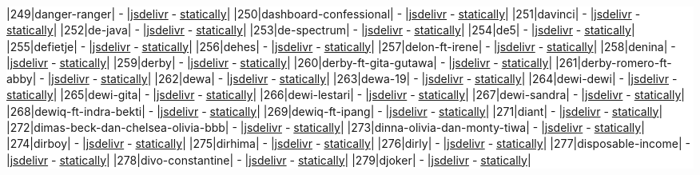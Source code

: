 |249|danger-ranger| - |[jsdelivr](https://cdn.jsdelivr.net/gh/dbchord/a2-1-3/1-5000/1-500/danger-ranger.png) - [statically](https://cdn.statically.io/gh/dbchord/a2-1-3/i/1-5000/1-500/danger-ranger.png)|
|250|dashboard-confessional| - |[jsdelivr](https://cdn.jsdelivr.net/gh/dbchord/a2-1-3/1-5000/1-500/dashboard-confessional.png) - [statically](https://cdn.statically.io/gh/dbchord/a2-1-3/i/1-5000/1-500/dashboard-confessional.png)|
|251|davinci| - |[jsdelivr](https://cdn.jsdelivr.net/gh/dbchord/a2-1-3/1-5000/1-500/davinci.png) - [statically](https://cdn.statically.io/gh/dbchord/a2-1-3/i/1-5000/1-500/davinci.png)|
|252|de-java| - |[jsdelivr](https://cdn.jsdelivr.net/gh/dbchord/a2-1-3/1-5000/1-500/de-java.png) - [statically](https://cdn.statically.io/gh/dbchord/a2-1-3/i/1-5000/1-500/de-java.png)|
|253|de-spectrum| - |[jsdelivr](https://cdn.jsdelivr.net/gh/dbchord/a2-1-3/1-5000/1-500/de-spectrum.png) - [statically](https://cdn.statically.io/gh/dbchord/a2-1-3/i/1-5000/1-500/de-spectrum.png)|
|254|de5| - |[jsdelivr](https://cdn.jsdelivr.net/gh/dbchord/a2-1-3/1-5000/1-500/de5.png) - [statically](https://cdn.statically.io/gh/dbchord/a2-1-3/i/1-5000/1-500/de5.png)|
|255|defietje| - |[jsdelivr](https://cdn.jsdelivr.net/gh/dbchord/a2-1-3/1-5000/1-500/defietje.png) - [statically](https://cdn.statically.io/gh/dbchord/a2-1-3/i/1-5000/1-500/defietje.png)|
|256|dehes| - |[jsdelivr](https://cdn.jsdelivr.net/gh/dbchord/a2-1-3/1-5000/1-500/dehes.png) - [statically](https://cdn.statically.io/gh/dbchord/a2-1-3/i/1-5000/1-500/dehes.png)|
|257|delon-ft-irene| - |[jsdelivr](https://cdn.jsdelivr.net/gh/dbchord/a2-1-3/1-5000/1-500/delon-ft-irene.png) - [statically](https://cdn.statically.io/gh/dbchord/a2-1-3/i/1-5000/1-500/delon-ft-irene.png)|
|258|denina| - |[jsdelivr](https://cdn.jsdelivr.net/gh/dbchord/a2-1-3/1-5000/1-500/denina.png) - [statically](https://cdn.statically.io/gh/dbchord/a2-1-3/i/1-5000/1-500/denina.png)|
|259|derby| - |[jsdelivr](https://cdn.jsdelivr.net/gh/dbchord/a2-1-3/1-5000/1-500/derby.png) - [statically](https://cdn.statically.io/gh/dbchord/a2-1-3/i/1-5000/1-500/derby.png)|
|260|derby-ft-gita-gutawa| - |[jsdelivr](https://cdn.jsdelivr.net/gh/dbchord/a2-1-3/1-5000/1-500/derby-ft-gita-gutawa.png) - [statically](https://cdn.statically.io/gh/dbchord/a2-1-3/i/1-5000/1-500/derby-ft-gita-gutawa.png)|
|261|derby-romero-ft-abby| - |[jsdelivr](https://cdn.jsdelivr.net/gh/dbchord/a2-1-3/1-5000/1-500/derby-romero-ft-abby.png) - [statically](https://cdn.statically.io/gh/dbchord/a2-1-3/i/1-5000/1-500/derby-romero-ft-abby.png)|
|262|dewa| - |[jsdelivr](https://cdn.jsdelivr.net/gh/dbchord/a2-1-3/1-5000/1-500/dewa.png) - [statically](https://cdn.statically.io/gh/dbchord/a2-1-3/i/1-5000/1-500/dewa.png)|
|263|dewa-19| - |[jsdelivr](https://cdn.jsdelivr.net/gh/dbchord/a2-1-3/1-5000/1-500/dewa-19.png) - [statically](https://cdn.statically.io/gh/dbchord/a2-1-3/i/1-5000/1-500/dewa-19.png)|
|264|dewi-dewi| - |[jsdelivr](https://cdn.jsdelivr.net/gh/dbchord/a2-1-3/1-5000/1-500/dewi-dewi.png) - [statically](https://cdn.statically.io/gh/dbchord/a2-1-3/i/1-5000/1-500/dewi-dewi.png)|
|265|dewi-gita| - |[jsdelivr](https://cdn.jsdelivr.net/gh/dbchord/a2-1-3/1-5000/1-500/dewi-gita.png) - [statically](https://cdn.statically.io/gh/dbchord/a2-1-3/i/1-5000/1-500/dewi-gita.png)|
|266|dewi-lestari| - |[jsdelivr](https://cdn.jsdelivr.net/gh/dbchord/a2-1-3/1-5000/1-500/dewi-lestari.png) - [statically](https://cdn.statically.io/gh/dbchord/a2-1-3/i/1-5000/1-500/dewi-lestari.png)|
|267|dewi-sandra| - |[jsdelivr](https://cdn.jsdelivr.net/gh/dbchord/a2-1-3/1-5000/1-500/dewi-sandra.png) - [statically](https://cdn.statically.io/gh/dbchord/a2-1-3/i/1-5000/1-500/dewi-sandra.png)|
|268|dewiq-ft-indra-bekti| - |[jsdelivr](https://cdn.jsdelivr.net/gh/dbchord/a2-1-3/1-5000/1-500/dewiq-ft-indra-bekti.png) - [statically](https://cdn.statically.io/gh/dbchord/a2-1-3/i/1-5000/1-500/dewiq-ft-indra-bekti.png)|
|269|dewiq-ft-ipang| - |[jsdelivr](https://cdn.jsdelivr.net/gh/dbchord/a2-1-3/1-5000/1-500/dewiq-ft-ipang.png) - [statically](https://cdn.statically.io/gh/dbchord/a2-1-3/i/1-5000/1-500/dewiq-ft-ipang.png)|
|271|diant| - |[jsdelivr](https://cdn.jsdelivr.net/gh/dbchord/a2-1-3/1-5000/1-500/diant.png) - [statically](https://cdn.statically.io/gh/dbchord/a2-1-3/i/1-5000/1-500/diant.png)|
|272|dimas-beck-dan-chelsea-olivia-bbb| - |[jsdelivr](https://cdn.jsdelivr.net/gh/dbchord/a2-1-3/1-5000/1-500/dimas-beck-dan-chelsea-olivia-bbb.png) - [statically](https://cdn.statically.io/gh/dbchord/a2-1-3/i/1-5000/1-500/dimas-beck-dan-chelsea-olivia-bbb.png)|
|273|dinna-olivia-dan-monty-tiwa| - |[jsdelivr](https://cdn.jsdelivr.net/gh/dbchord/a2-1-3/1-5000/1-500/dinna-olivia-dan-monty-tiwa.png) - [statically](https://cdn.statically.io/gh/dbchord/a2-1-3/i/1-5000/1-500/dinna-olivia-dan-monty-tiwa.png)|
|274|dirboy| - |[jsdelivr](https://cdn.jsdelivr.net/gh/dbchord/a2-1-3/1-5000/1-500/dirboy.png) - [statically](https://cdn.statically.io/gh/dbchord/a2-1-3/i/1-5000/1-500/dirboy.png)|
|275|dirhima| - |[jsdelivr](https://cdn.jsdelivr.net/gh/dbchord/a2-1-3/1-5000/1-500/dirhima.png) - [statically](https://cdn.statically.io/gh/dbchord/a2-1-3/i/1-5000/1-500/dirhima.png)|
|276|dirly| - |[jsdelivr](https://cdn.jsdelivr.net/gh/dbchord/a2-1-3/1-5000/1-500/dirly.png) - [statically](https://cdn.statically.io/gh/dbchord/a2-1-3/i/1-5000/1-500/dirly.png)|
|277|disposable-income| - |[jsdelivr](https://cdn.jsdelivr.net/gh/dbchord/a2-1-3/1-5000/1-500/disposable-income.png) - [statically](https://cdn.statically.io/gh/dbchord/a2-1-3/i/1-5000/1-500/disposable-income.png)|
|278|divo-constantine| - |[jsdelivr](https://cdn.jsdelivr.net/gh/dbchord/a2-1-3/1-5000/1-500/divo-constantine.png) - [statically](https://cdn.statically.io/gh/dbchord/a2-1-3/i/1-5000/1-500/divo-constantine.png)|
|279|djoker| - |[jsdelivr](https://cdn.jsdelivr.net/gh/dbchord/a2-1-3/1-5000/1-500/djoker.png) - [statically](https://cdn.statically.io/gh/dbchord/a2-1-3/i/1-5000/1-500/djoker.png)|